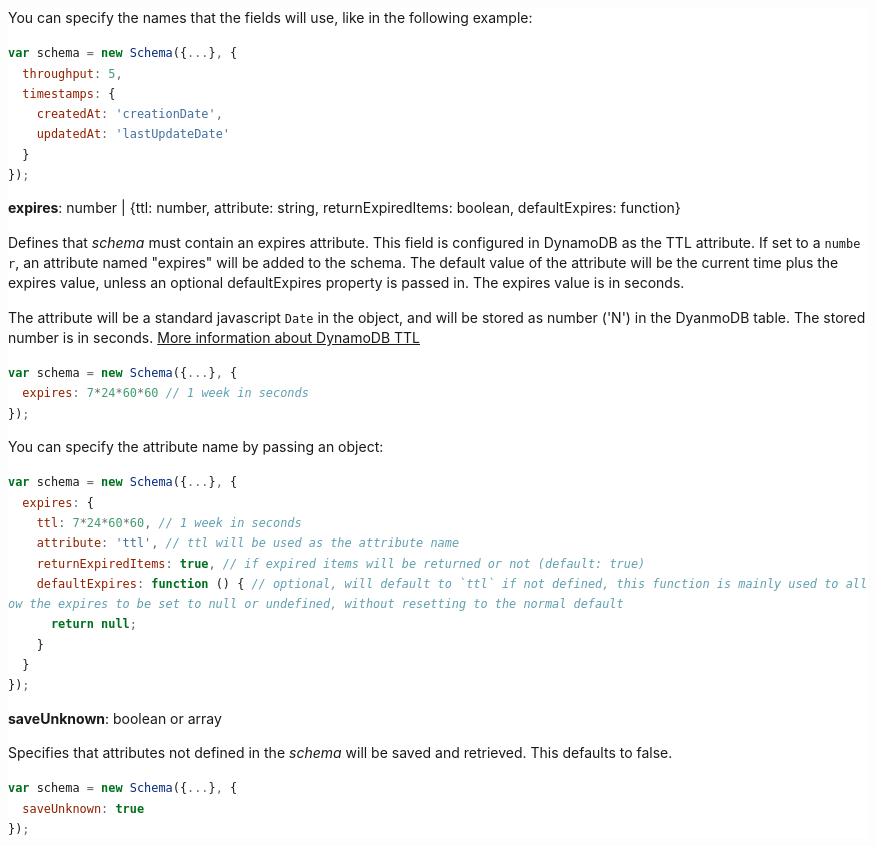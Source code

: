 You can specify the names that the fields will use, like in the following example:

```js
var schema = new Schema({...}, {
  throughput: 5,
  timestamps: {
    createdAt: 'creationDate',
    updatedAt: 'lastUpdateDate'
  }
});
```

**expires**: number &#124; {ttl: number, attribute: string, returnExpiredItems: boolean, defaultExpires: function}

Defines that _schema_ must contain an expires attribute.  This field is configured in DynamoDB as the TTL attribute.  If set to a `number`, an attribute named "expires" will be added to the schema.  The default value of the attribute will be the current time plus the expires value, unless an optional defaultExpires property is passed in.  The expires value is in seconds.

The attribute will be a standard javascript `Date` in the object, and will be stored as number ('N') in the DyanmoDB table. The stored number is in seconds.  [More information about DynamoDB TTL](http://docs.aws.amazon.com/amazondynamodb/latest/developerguide/TTL.html)

```js
var schema = new Schema({...}, {
  expires: 7*24*60*60 // 1 week in seconds
});
```

You can specify the attribute name by passing an object:

```js
var schema = new Schema({...}, {
  expires: {
    ttl: 7*24*60*60, // 1 week in seconds
    attribute: 'ttl', // ttl will be used as the attribute name
    returnExpiredItems: true, // if expired items will be returned or not (default: true)
    defaultExpires: function () { // optional, will default to `ttl` if not defined, this function is mainly used to allow the expires to be set to null or undefined, without resetting to the normal default
      return null;
    }
  }
});
```

**saveUnknown**: boolean or array

Specifies that attributes not defined in the _schema_ will be saved and retrieved.  This defaults to false.

```js
var schema = new Schema({...}, {
  saveUnknown: true
});
```
